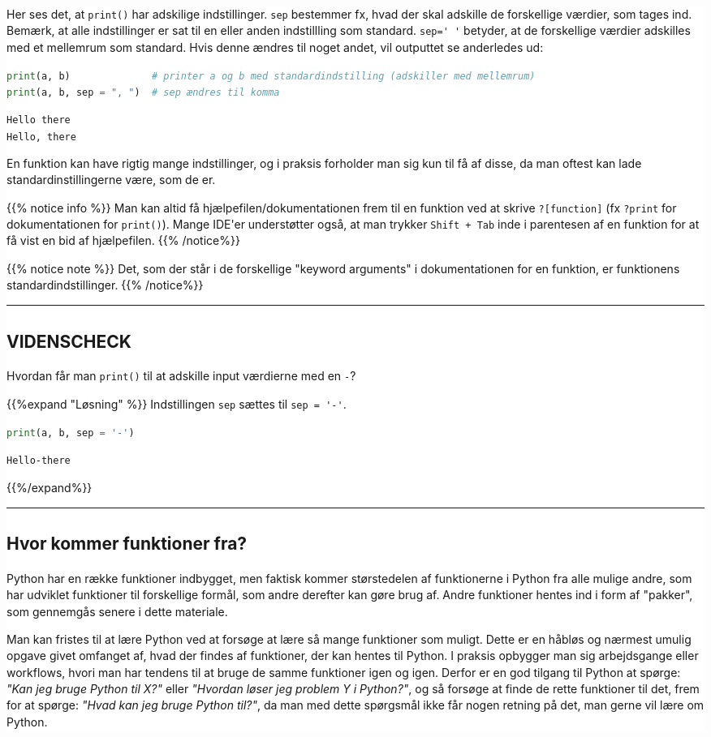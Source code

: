 Her ses det, at `print()` har adskilige indstillinger. `sep` bestemmer fx, hvad der skal adskille de forskellige værdier, som tages ind. Bemærk, at alle indstillinger er sat til en eller anden indstillling som standard. `sep=' '` betyder, at de forskellige værdier adskilles med et mellemrum som standard. Hvis denne ændres til noget andet, vil outputtet se anderledes ud:


```python
print(a, b)              # printer a og b med standardindstilling (adskiller med mellemrum)
print(a, b, sep = ", ")  # sep ændres til komma
```

    Hello there
    Hello, there


En funktion kan have rigtig mange indstillinger, og i praksis forholder man sig kun til få af disse, da man oftest kan lade standardinstillingerne være, som de er. 

{{% notice info %}}
Man kan altid få hjælpefilen/dokumentationen frem til en funktion ved at skrive `?[function]` (fx `?print` for dokumentationen for `print()`). Mange IDE'er understøtter også, at man trykker `Shift + Tab` inde i parentesen af en funktion for at få vist en bid af hjælpefilen.
{{% /notice%}}

{{% notice note %}}
Det, som der står i de forskellige "keyword arguments" i dokumentationen for en funktion, er funktionens standardindstillinger. 
{{% /notice%}}

---
## VIDENSCHECK

Hvordan får man `print()` til at adskille input værdierne med en `-`?

{{%expand "Løsning" %}}
Indstillingen `sep` sættes til `sep = '-'`.


```python
print(a, b, sep = '-')
```

    Hello-there


{{%/expand%}}

---

## Hvor kommer funktioner fra?

Python har en række funktioner indbygget, men faktisk kommer størstedelen af funktionerne i Python fra alle mulige andre, som har udviklet funktioner til forskellige formål, som andre derefter kan gøre brug af. Andre funktioner hentes ind i form af "pakker", som gennemgås senere i dette materiale.

Man kan fristes til at lære Python ved at forsøge at lære så mange funktioner som muligt. Dette er en håbløs og nærmest umulig opgave givet omfanget af, hvad der findes af funktioner, der kan hentes til Python. I praksis opbygger man sig arbejdsgange eller workflows, hvori man har tendens til at bruge de samme funktioner igen og igen. Derfor er en god tilgang til Python at spørge: *"Kan jeg bruge Python til X?"* eller *"Hvordan løser jeg problem Y i Python?"*, og så forsøge at finde de rette funktioner til det, frem for at spørge: *"Hvad kan jeg bruge Python til?"*, da man med dette spørgsmål ikke får nogen retning på det, man gerne vil lære om Python.
